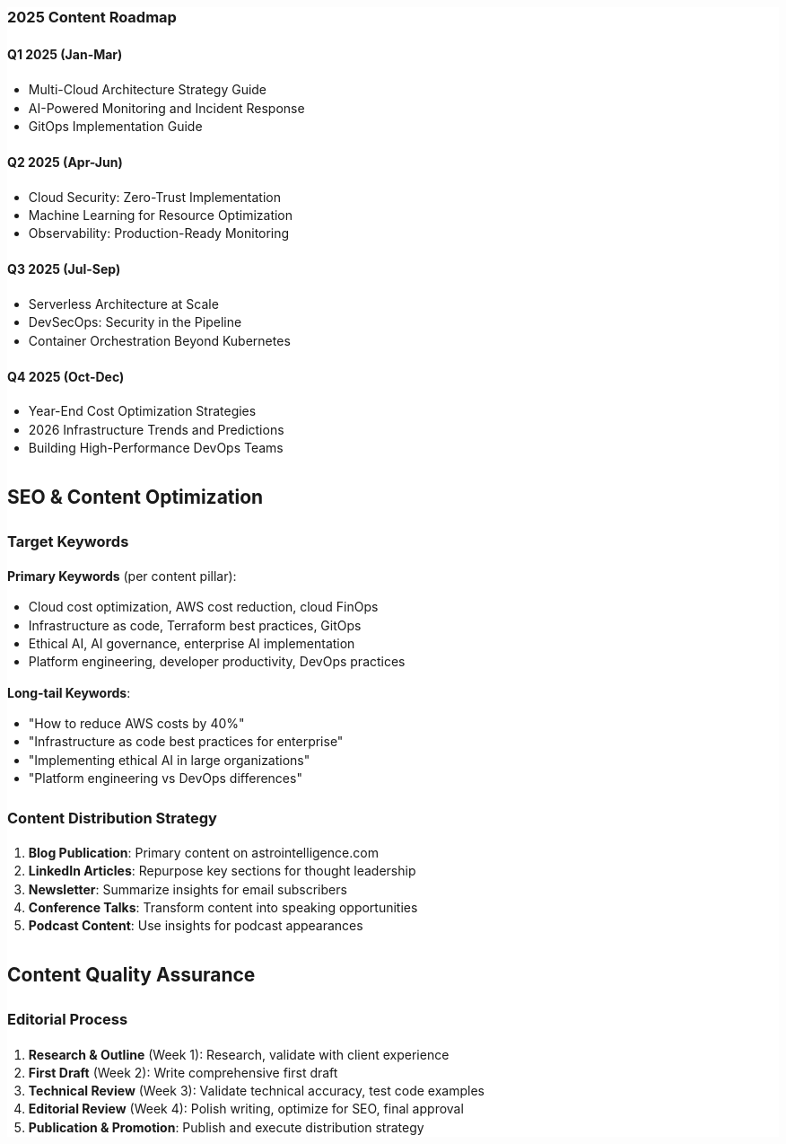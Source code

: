 ### 2025 Content Roadmap

#### Q1 2025 (Jan-Mar)
- Multi-Cloud Architecture Strategy Guide
- AI-Powered Monitoring and Incident Response  
- GitOps Implementation Guide

#### Q2 2025 (Apr-Jun)
- Cloud Security: Zero-Trust Implementation
- Machine Learning for Resource Optimization
- Observability: Production-Ready Monitoring

#### Q3 2025 (Jul-Sep)
- Serverless Architecture at Scale
- DevSecOps: Security in the Pipeline
- Container Orchestration Beyond Kubernetes

#### Q4 2025 (Oct-Dec)
- Year-End Cost Optimization Strategies
- 2026 Infrastructure Trends and Predictions
- Building High-Performance DevOps Teams

## SEO & Content Optimization

### Target Keywords
**Primary Keywords** (per content pillar):
- Cloud cost optimization, AWS cost reduction, cloud FinOps
- Infrastructure as code, Terraform best practices, GitOps
- Ethical AI, AI governance, enterprise AI implementation  
- Platform engineering, developer productivity, DevOps practices

**Long-tail Keywords**:
- "How to reduce AWS costs by 40%"
- "Infrastructure as code best practices for enterprise"
- "Implementing ethical AI in large organizations"
- "Platform engineering vs DevOps differences"

### Content Distribution Strategy
1. **Blog Publication**: Primary content on astrointelligence.com
2. **LinkedIn Articles**: Repurpose key sections for thought leadership
3. **Newsletter**: Summarize insights for email subscribers  
4. **Conference Talks**: Transform content into speaking opportunities
5. **Podcast Content**: Use insights for podcast appearances

## Content Quality Assurance

### Editorial Process
1. **Research & Outline** (Week 1): Research, validate with client experience
2. **First Draft** (Week 2): Write comprehensive first draft
3. **Technical Review** (Week 3): Validate technical accuracy, test code examples
4. **Editorial Review** (Week 4): Polish writing, optimize for SEO, final approval
5. **Publication & Promotion**: Publish and execute distribution strategy
